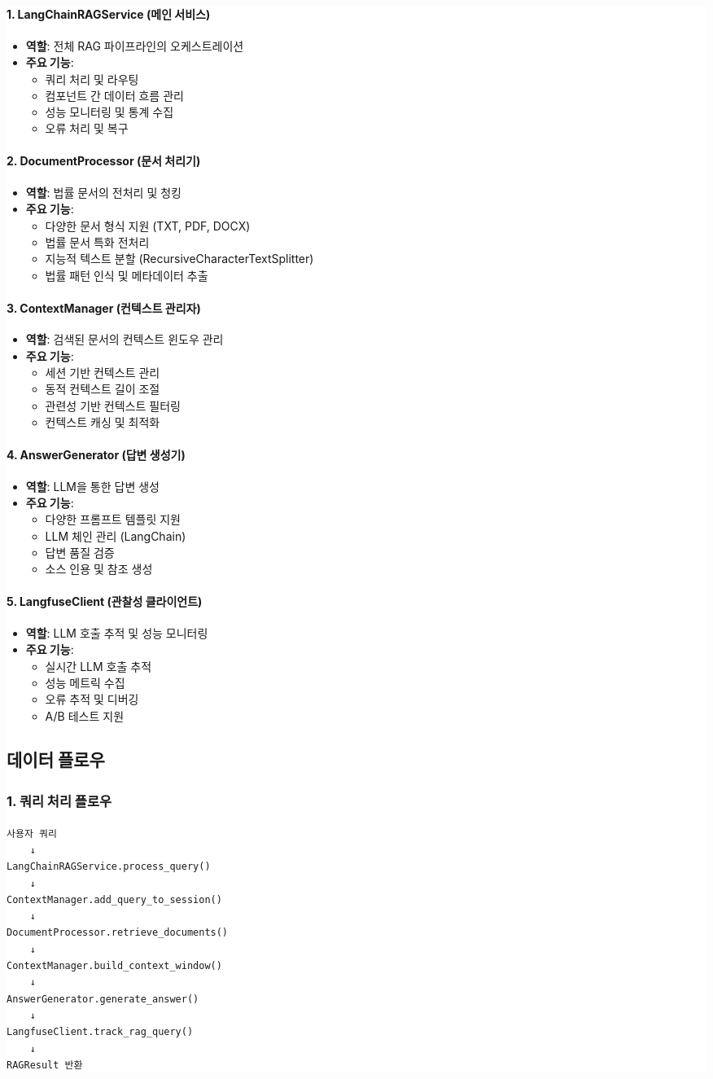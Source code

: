 #### 1. LangChainRAGService (메인 서비스)
- **역할**: 전체 RAG 파이프라인의 오케스트레이션
- **주요 기능**:
  - 쿼리 처리 및 라우팅
  - 컴포넌트 간 데이터 흐름 관리
  - 성능 모니터링 및 통계 수집
  - 오류 처리 및 복구

#### 2. DocumentProcessor (문서 처리기)
- **역할**: 법률 문서의 전처리 및 청킹
- **주요 기능**:
  - 다양한 문서 형식 지원 (TXT, PDF, DOCX)
  - 법률 문서 특화 전처리
  - 지능적 텍스트 분할 (RecursiveCharacterTextSplitter)
  - 법률 패턴 인식 및 메타데이터 추출

#### 3. ContextManager (컨텍스트 관리자)
- **역할**: 검색된 문서의 컨텍스트 윈도우 관리
- **주요 기능**:
  - 세션 기반 컨텍스트 관리
  - 동적 컨텍스트 길이 조절
  - 관련성 기반 컨텍스트 필터링
  - 컨텍스트 캐싱 및 최적화

#### 4. AnswerGenerator (답변 생성기)
- **역할**: LLM을 통한 답변 생성
- **주요 기능**:
  - 다양한 프롬프트 템플릿 지원
  - LLM 체인 관리 (LangChain)
  - 답변 품질 검증
  - 소스 인용 및 참조 생성

#### 5. LangfuseClient (관찰성 클라이언트)
- **역할**: LLM 호출 추적 및 성능 모니터링
- **주요 기능**:
  - 실시간 LLM 호출 추적
  - 성능 메트릭 수집
  - 오류 추적 및 디버깅
  - A/B 테스트 지원

## 데이터 플로우

### 1. 쿼리 처리 플로우

```
사용자 쿼리
    ↓
LangChainRAGService.process_query()
    ↓
ContextManager.add_query_to_session()
    ↓
DocumentProcessor.retrieve_documents()
    ↓
ContextManager.build_context_window()
    ↓
AnswerGenerator.generate_answer()
    ↓
LangfuseClient.track_rag_query()
    ↓
RAGResult 반환
```

